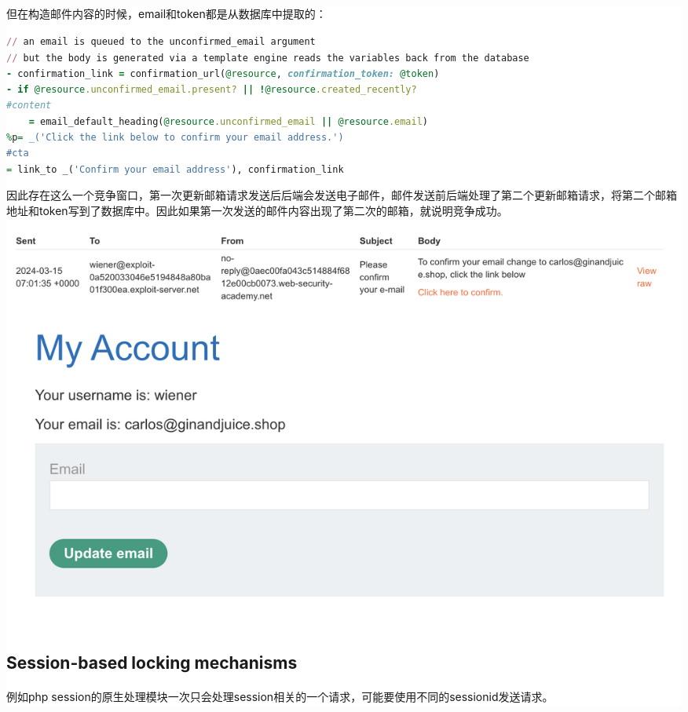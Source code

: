 但在构造邮件内容的时候，email和token都是从数据库中提取的：

```ruby
// an email is queued to the unconfirmed_email argument
// but the body is generated via a template engine reads the variables back from the database
- confirmation_link = confirmation_url(@resource, confirmation_token: @token)
- if @resource.unconfirmed_email.present? || !@resource.created_recently?
#content
    = email_default_heading(@resource.unconfirmed_email || @resource.email)
%p= _('Click the link below to confirm your email address.')
#cta
= link_to _('Confirm your email address'), confirmation_link
```

因此存在这么一个竞争窗口，第一次更新邮箱请求发送后后端会发送电子邮件，邮件发送前后端处理了第二个更新邮箱请求，将第二个邮箱地址和token写到了数据库中。因此如果第一次发送的邮件内容出现了第二次的邮箱，就说明竞争成功。





![image-20240315150151640](README.assets/image-20240315150151640.png)



![image-20240315150212416](README.assets/image-20240315150212416.png)

## Session-based locking mechanisms

例如php session的原生处理模块一次只会处理session相关的一个请求，可能要使用不同的sessionid发送请求。
